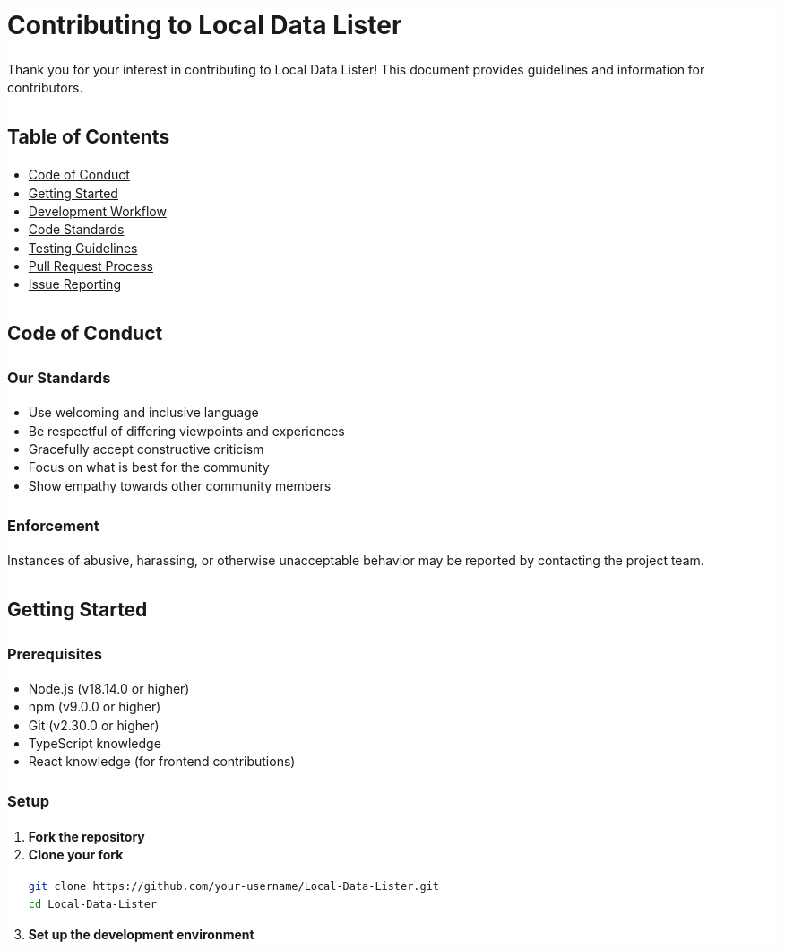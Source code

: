 # Contributing to Local Data Lister

Thank you for your interest in contributing to Local Data Lister! This document provides guidelines and information for contributors.

## Table of Contents

- [Code of Conduct](#code-of-conduct)
- [Getting Started](#getting-started)
- [Development Workflow](#development-workflow)
- [Code Standards](#code-standards)
- [Testing Guidelines](#testing-guidelines)
- [Pull Request Process](#pull-request-process)
- [Issue Reporting](#issue-reporting)

## Code of Conduct

### Our Standards

- Use welcoming and inclusive language
- Be respectful of differing viewpoints and experiences
- Gracefully accept constructive criticism
- Focus on what is best for the community
- Show empathy towards other community members

### Enforcement

Instances of abusive, harassing, or otherwise unacceptable behavior may be reported by contacting the project team.

## Getting Started

### Prerequisites

- Node.js (v18.14.0 or higher)
- npm (v9.0.0 or higher)
- Git (v2.30.0 or higher)
- TypeScript knowledge
- React knowledge (for frontend contributions)

### Setup

1. **Fork the repository**
2. **Clone your fork**
   ```bash
   git clone https://github.com/your-username/Local-Data-Lister.git
   cd Local-Data-Lister
   ```
3. **Set up the development environment**
